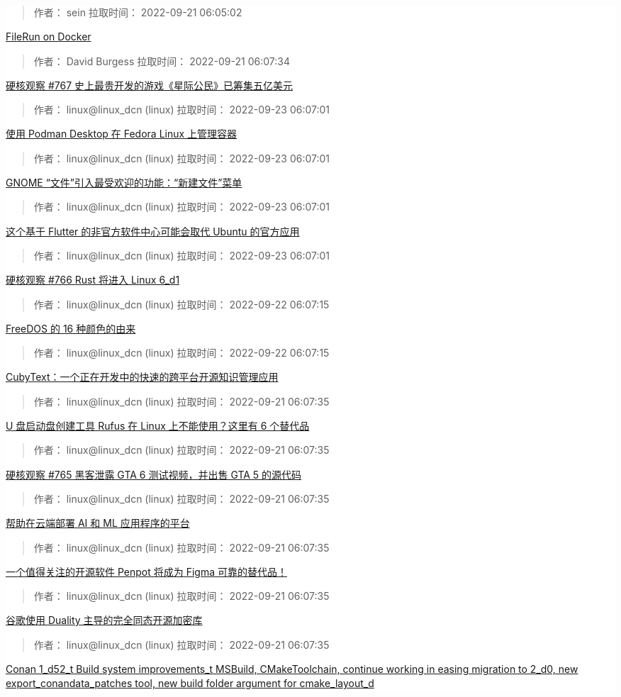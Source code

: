 > 作者： sein  拉取时间： 2022-09-21 06:05:02

 [FileRun on Docker](https://www.linuxjournal.com/content/filerun-docker)

> 作者： David Burgess  拉取时间： 2022-09-21 06:07:34

 [硬核观察 #767 史上最贵开发的游戏《星际公民》已筹集五亿美元](https://linux.cn/article-15059-1.html?utm_source=rss&utm_medium=rss)

> 作者： linux@linux_dcn (linux)  拉取时间： 2022-09-23 06:07:01

 [使用 Podman Desktop 在 Fedora Linux 上管理容器](https://linux.cn/article-15058-1.html?utm_source=rss&utm_medium=rss)

> 作者： linux@linux_dcn (linux)  拉取时间： 2022-09-23 06:07:01

 [GNOME “文件”引入最受欢迎的功能：“新建文件”菜单](https://linux.cn/article-15057-1.html?utm_source=rss&utm_medium=rss)

> 作者： linux@linux_dcn (linux)  拉取时间： 2022-09-23 06:07:01

 [这个基于 Flutter 的非官方软件中心可能会取代 Ubuntu 的官方应用](https://linux.cn/article-15056-1.html?utm_source=rss&utm_medium=rss)

> 作者： linux@linux_dcn (linux)  拉取时间： 2022-09-23 06:07:01

 [硬核观察 #766 Rust 将进入 Linux 6_d1](https://linux.cn/article-15055-1.html?utm_source=rss&utm_medium=rss)

> 作者： linux@linux_dcn (linux)  拉取时间： 2022-09-22 06:07:15

 [FreeDOS 的 16 种颜色的由来](https://linux.cn/article-15054-1.html?utm_source=rss&utm_medium=rss)

> 作者： linux@linux_dcn (linux)  拉取时间： 2022-09-22 06:07:15

 [CubyText：一个正在开发中的快速的跨平台开源知识管理应用](https://linux.cn/article-15053-1.html?utm_source=rss&utm_medium=rss)

> 作者： linux@linux_dcn (linux)  拉取时间： 2022-09-21 06:07:35

 [U 盘启动盘创建工具 Rufus 在 Linux 上不能使用？这里有 6 个替代品](https://linux.cn/article-15052-1.html?utm_source=rss&utm_medium=rss)

> 作者： linux@linux_dcn (linux)  拉取时间： 2022-09-21 06:07:35

 [硬核观察 #765 黑客泄露 GTA 6 测试视频，并出售 GTA 5 的源代码](https://linux.cn/article-15051-1.html?utm_source=rss&utm_medium=rss)

> 作者： linux@linux_dcn (linux)  拉取时间： 2022-09-21 06:07:35

 [帮助在云端部署 AI 和 ML 应用程序的平台](https://linux.cn/article-15050-1.html?utm_source=rss&utm_medium=rss)

> 作者： linux@linux_dcn (linux)  拉取时间： 2022-09-21 06:07:35

 [一个值得关注的开源软件 Penpot 将成为 Figma 可靠的替代品！](https://linux.cn/article-15049-1.html?utm_source=rss&utm_medium=rss)

> 作者： linux@linux_dcn (linux)  拉取时间： 2022-09-21 06:07:35

 [谷歌使用 Duality 主导的完全同态开源加密库](https://linux.cn/article-15048-1.html?utm_source=rss&utm_medium=rss)

> 作者： linux@linux_dcn (linux)  拉取时间： 2022-09-21 06:07:35

 [Conan 1_d52_t Build system improvements_t MSBuild, CMakeToolchain, continue working in easing migration to 2_d0, new export_conandata_patches tool, new build folder argument for cmake_layout_d](https://blog.conan.io/2022/09/22/New-conan-release-1-52.html)
